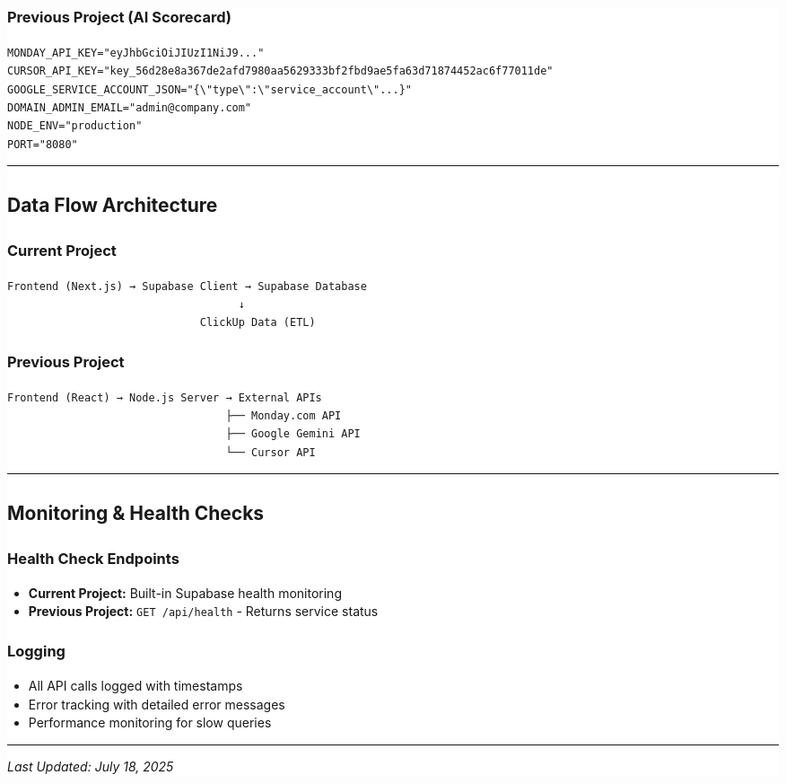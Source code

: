 ### Previous Project (AI Scorecard)
```env
MONDAY_API_KEY="eyJhbGciOiJIUzI1NiJ9..."
CURSOR_API_KEY="key_56d28e8a367de2afd7980aa5629333bf2fbd9ae5fa63d71874452ac6f77011de"
GOOGLE_SERVICE_ACCOUNT_JSON="{\"type\":\"service_account\"...}"
DOMAIN_ADMIN_EMAIL="admin@company.com"
NODE_ENV="production"
PORT="8080"
```

---

## Data Flow Architecture

### Current Project
```
Frontend (Next.js) → Supabase Client → Supabase Database
                                    ↓
                              ClickUp Data (ETL)
```

### Previous Project
```
Frontend (React) → Node.js Server → External APIs
                                  ├── Monday.com API
                                  ├── Google Gemini API
                                  └── Cursor API
```

---

## Monitoring & Health Checks

### Health Check Endpoints
- **Current Project:** Built-in Supabase health monitoring
- **Previous Project:** `GET /api/health` - Returns service status

### Logging
- All API calls logged with timestamps
- Error tracking with detailed error messages
- Performance monitoring for slow queries

---

*Last Updated: July 18, 2025*
